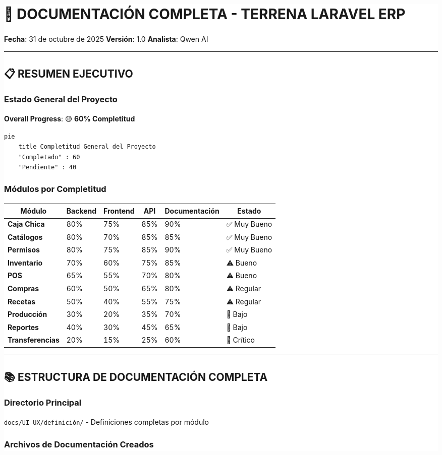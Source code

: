 # 🎉 DOCUMENTACIÓN COMPLETA - TERRENA LARAVEL ERP

**Fecha**: 31 de octubre de 2025
**Versión**: 1.0
**Analista**: Qwen AI

---

## 📋 RESUMEN EJECUTIVO

### Estado General del Proyecto
**Overall Progress**: 🟡 **60% Completitud**

```mermaid
pie
    title Completitud General del Proyecto
    "Completado" : 60
    "Pendiente" : 40
```

### Módulos por Completitud
| Módulo | Backend | Frontend | API | Documentación | Estado |
|--------|---------|----------|-----|---------------|--------|
| **Caja Chica** | 80% | 75% | 85% | 90% | ✅ Muy Bueno |
| **Catálogos** | 80% | 70% | 85% | 85% | ✅ Muy Bueno |
| **Permisos** | 80% | 75% | 85% | 90% | ✅ Muy Bueno |
| **Inventario** | 70% | 60% | 75% | 85% | ⚠️ Bueno |
| **POS** | 65% | 55% | 70% | 80% | ⚠️ Bueno |
| **Compras** | 60% | 50% | 65% | 80% | ⚠️ Regular |
| **Recetas** | 50% | 40% | 55% | 75% | ⚠️ Regular |
| **Producción** | 30% | 20% | 35% | 70% | 🔴 Bajo |
| **Reportes** | 40% | 30% | 45% | 65% | 🔴 Bajo |
| **Transferencias** | 20% | 15% | 25% | 60% | 🔴 Crítico |

---

## 📚 ESTRUCTURA DE DOCUMENTACIÓN COMPLETA

### Directorio Principal
`docs/UI-UX/definición/` - Definiciones completas por módulo

### Archivos de Documentación Creados

